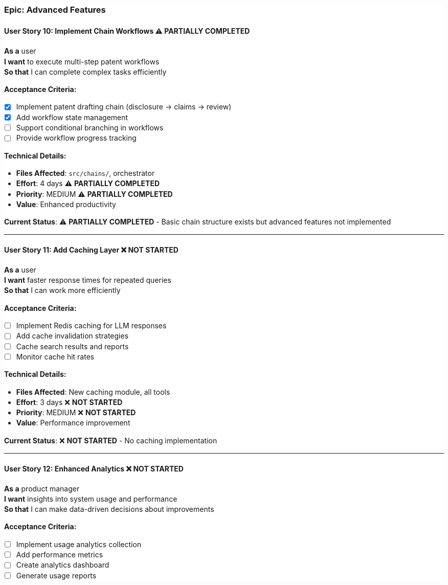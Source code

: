 ### **Epic: Advanced Features**

#### **User Story 10: Implement Chain Workflows** ⚠️ **PARTIALLY COMPLETED**
**As a** user  
**I want** to execute multi-step patent workflows  
**So that** I can complete complex tasks efficiently  

**Acceptance Criteria:**
- [x] Implement patent drafting chain (disclosure → claims → review)
- [x] Add workflow state management
- [ ] Support conditional branching in workflows
- [ ] Provide workflow progress tracking

**Technical Details:**
- **Files Affected**: `src/chains/`, orchestrator
- **Effort**: 4 days ⚠️ **PARTIALLY COMPLETED**
- **Priority**: MEDIUM ⚠️ **PARTIALLY COMPLETED**
- **Value**: Enhanced productivity

**Current Status**: ⚠️ **PARTIALLY COMPLETED** - Basic chain structure exists but advanced features not implemented

---

#### **User Story 11: Add Caching Layer** ❌ **NOT STARTED**
**As a** user  
**I want** faster response times for repeated queries  
**So that** I can work more efficiently  

**Acceptance Criteria:**
- [ ] Implement Redis caching for LLM responses
- [ ] Add cache invalidation strategies
- [ ] Cache search results and reports
- [ ] Monitor cache hit rates

**Technical Details:**
- **Files Affected**: New caching module, all tools
- **Effort**: 3 days ❌ **NOT STARTED**
- **Priority**: MEDIUM ❌ **NOT STARTED**
- **Value**: Performance improvement

**Current Status**: ❌ **NOT STARTED** - No caching implementation

---

#### **User Story 12: Enhanced Analytics** ❌ **NOT STARTED**
**As a** product manager  
**I want** insights into system usage and performance  
**So that** I can make data-driven decisions about improvements  

**Acceptance Criteria:**
- [ ] Implement usage analytics collection
- [ ] Add performance metrics
- [ ] Create analytics dashboard
- [ ] Generate usage reports
